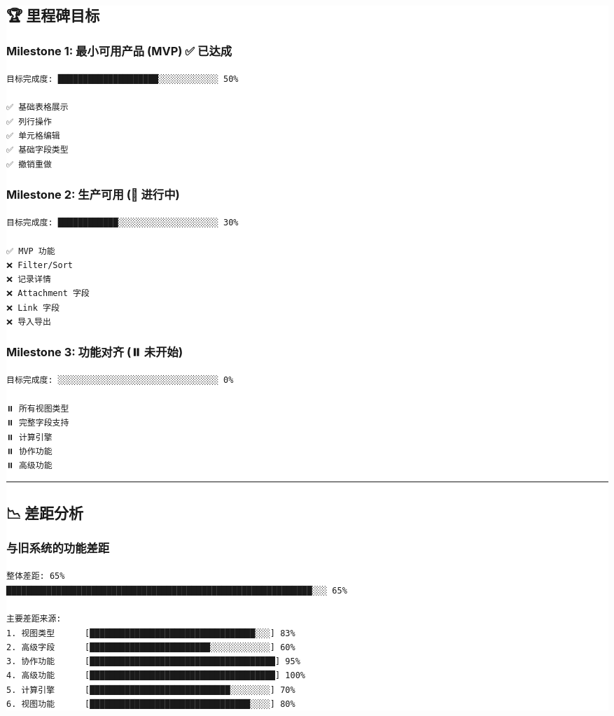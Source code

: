 
## 🏆 里程碑目标

### Milestone 1: 最小可用产品 (MVP) ✅ 已达成

```
目标完成度: ████████████████████░░░░░░░░░░░░ 50%

✅ 基础表格展示
✅ 列行操作
✅ 单元格编辑
✅ 基础字段类型
✅ 撤销重做
```

### Milestone 2: 生产可用 (🔄 进行中)

```
目标完成度: ████████████░░░░░░░░░░░░░░░░░░░░ 30%

✅ MVP 功能
❌ Filter/Sort
❌ 记录详情
❌ Attachment 字段
❌ Link 字段
❌ 导入导出
```

### Milestone 3: 功能对齐 (⏸️ 未开始)

```
目标完成度: ░░░░░░░░░░░░░░░░░░░░░░░░░░░░░░░░ 0%

⏸️ 所有视图类型
⏸️ 完整字段支持
⏸️ 计算引擎
⏸️ 协作功能
⏸️ 高级功能
```

---

## 📉 差距分析

### 与旧系统的功能差距

```
整体差距: 65%
█████████████████████████████████████████████████████████████░░░ 65%

主要差距来源:
1. 视图类型      [█████████████████████████████████░░░] 83%
2. 高级字段      [████████████████████████░░░░░░░░░░░░] 60%
3. 协作功能      [█████████████████████████████████████] 95%
4. 高级功能      [█████████████████████████████████████] 100%
5. 计算引擎      [████████████████████████████░░░░░░░░] 70%
6. 视图功能      [████████████████████████████████░░░░] 80%
```
